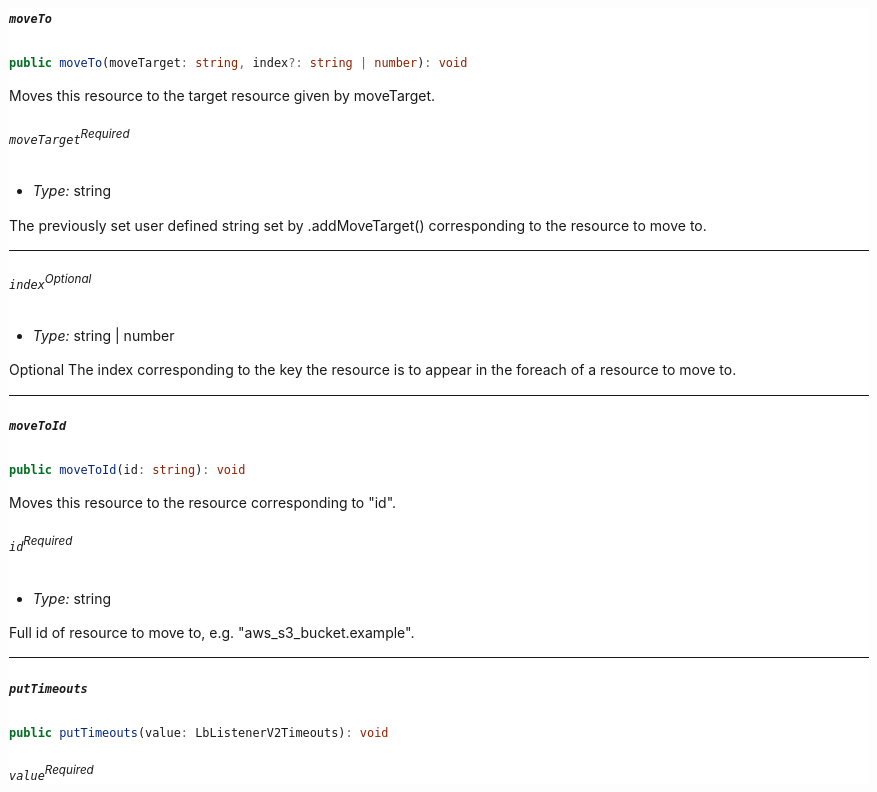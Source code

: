 ##### `moveTo` <a name="moveTo" id="@ithings/cdktf-provider-openstack.lbListenerV2.LbListenerV2.moveTo"></a>

```typescript
public moveTo(moveTarget: string, index?: string | number): void
```

Moves this resource to the target resource given by moveTarget.

###### `moveTarget`<sup>Required</sup> <a name="moveTarget" id="@ithings/cdktf-provider-openstack.lbListenerV2.LbListenerV2.moveTo.parameter.moveTarget"></a>

- *Type:* string

The previously set user defined string set by .addMoveTarget() corresponding to the resource to move to.

---

###### `index`<sup>Optional</sup> <a name="index" id="@ithings/cdktf-provider-openstack.lbListenerV2.LbListenerV2.moveTo.parameter.index"></a>

- *Type:* string | number

Optional The index corresponding to the key the resource is to appear in the foreach of a resource to move to.

---

##### `moveToId` <a name="moveToId" id="@ithings/cdktf-provider-openstack.lbListenerV2.LbListenerV2.moveToId"></a>

```typescript
public moveToId(id: string): void
```

Moves this resource to the resource corresponding to "id".

###### `id`<sup>Required</sup> <a name="id" id="@ithings/cdktf-provider-openstack.lbListenerV2.LbListenerV2.moveToId.parameter.id"></a>

- *Type:* string

Full id of resource to move to, e.g. "aws_s3_bucket.example".

---

##### `putTimeouts` <a name="putTimeouts" id="@ithings/cdktf-provider-openstack.lbListenerV2.LbListenerV2.putTimeouts"></a>

```typescript
public putTimeouts(value: LbListenerV2Timeouts): void
```

###### `value`<sup>Required</sup> <a name="value" id="@ithings/cdktf-provider-openstack.lbListenerV2.LbListenerV2.putTimeouts.parameter.value"></a>
